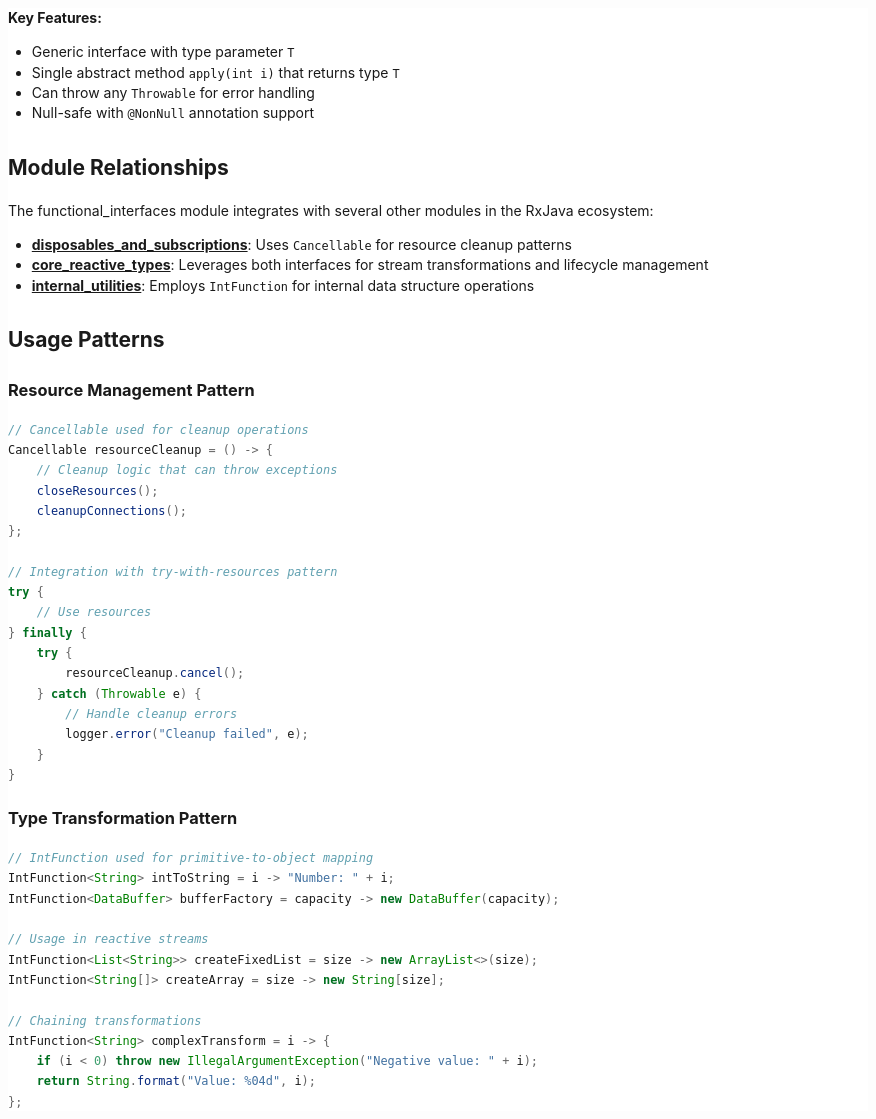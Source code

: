 **Key Features:**
- Generic interface with type parameter `T`
- Single abstract method `apply(int i)` that returns type `T`
- Can throw any `Throwable` for error handling
- Null-safe with `@NonNull` annotation support

## Module Relationships

The functional_interfaces module integrates with several other modules in the RxJava ecosystem:

- **[disposables_and_subscriptions](disposables_and_subscriptions.md)**: Uses `Cancellable` for resource cleanup patterns
- **[core_reactive_types](core_reactive_types.md)**: Leverages both interfaces for stream transformations and lifecycle management
- **[internal_utilities](internal_utilities.md)**: Employs `IntFunction` for internal data structure operations

## Usage Patterns

### Resource Management Pattern
```java
// Cancellable used for cleanup operations
Cancellable resourceCleanup = () -> {
    // Cleanup logic that can throw exceptions
    closeResources();
    cleanupConnections();
};

// Integration with try-with-resources pattern
try {
    // Use resources
} finally {
    try {
        resourceCleanup.cancel();
    } catch (Throwable e) {
        // Handle cleanup errors
        logger.error("Cleanup failed", e);
    }
}
```

### Type Transformation Pattern
```java
// IntFunction used for primitive-to-object mapping
IntFunction<String> intToString = i -> "Number: " + i;
IntFunction<DataBuffer> bufferFactory = capacity -> new DataBuffer(capacity);

// Usage in reactive streams
IntFunction<List<String>> createFixedList = size -> new ArrayList<>(size);
IntFunction<String[]> createArray = size -> new String[size];

// Chaining transformations
IntFunction<String> complexTransform = i -> {
    if (i < 0) throw new IllegalArgumentException("Negative value: " + i);
    return String.format("Value: %04d", i);
};
```
